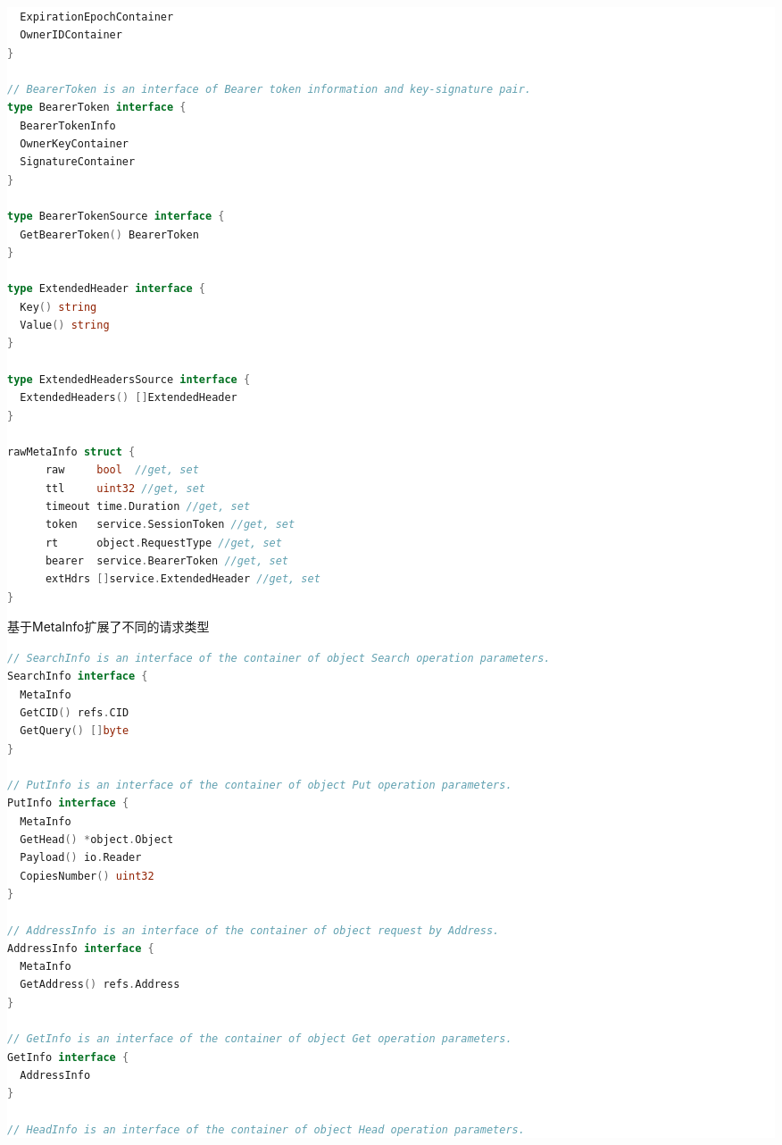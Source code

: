   ```go
  	ExpirationEpochContainer
  	OwnerIDContainer
  }
  
  // BearerToken is an interface of Bearer token information and key-signature pair.
  type BearerToken interface {
  	BearerTokenInfo
  	OwnerKeyContainer
  	SignatureContainer
  }
  
  type BearerTokenSource interface {
  	GetBearerToken() BearerToken
  }
  
  type ExtendedHeader interface {
  	Key() string
  	Value() string
  }
  
  type ExtendedHeadersSource interface {
  	ExtendedHeaders() []ExtendedHeader
  }
  
  rawMetaInfo struct {
  		raw     bool  //get, set
  		ttl     uint32 //get, set
  		timeout time.Duration //get, set
  		token   service.SessionToken //get, set
  		rt      object.RequestType //get, set
  		bearer  service.BearerToken //get, set
  		extHdrs []service.ExtendedHeader //get, set
  }
  ```
  基于MetaInfo扩展了不同的请求类型
  ```go
  // SearchInfo is an interface of the container of object Search operation parameters.
  SearchInfo interface {
  	MetaInfo
  	GetCID() refs.CID
  	GetQuery() []byte
  }
  
  // PutInfo is an interface of the container of object Put operation parameters.
  PutInfo interface {
  	MetaInfo
  	GetHead() *object.Object
  	Payload() io.Reader
  	CopiesNumber() uint32
  }
  
  // AddressInfo is an interface of the container of object request by Address.
  AddressInfo interface {
  	MetaInfo
  	GetAddress() refs.Address
  }
  
  // GetInfo is an interface of the container of object Get operation parameters.
  GetInfo interface {
  	AddressInfo
  }
  
  // HeadInfo is an interface of the container of object Head operation parameters.
  ```